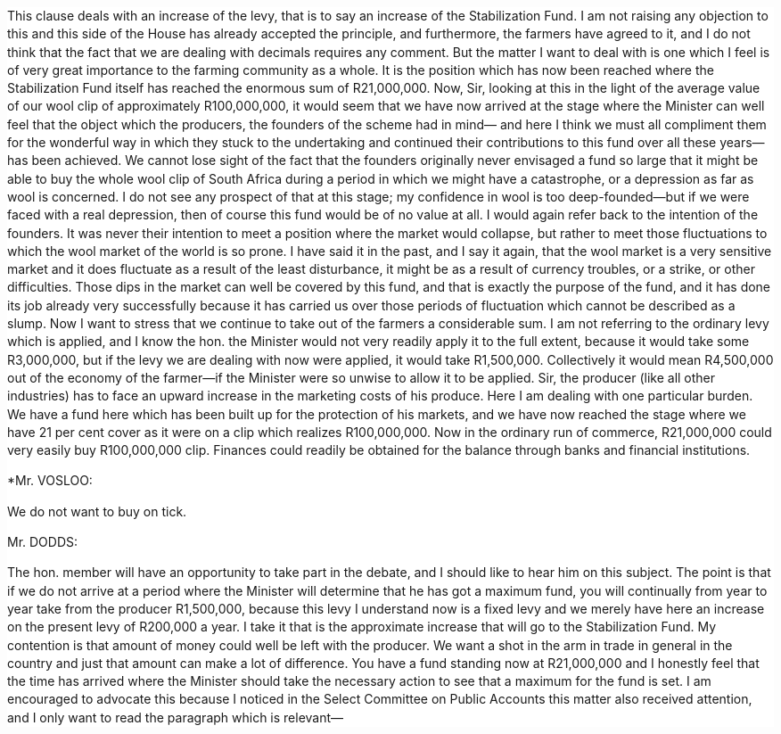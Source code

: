 <p>This clause deals with an increase of the levy, that is to say an increase of the Stabilization Fund. I am not raising any objection to this and this side of the House has already accepted the principle, and furthermore, the farmers have agreed to it, and I do not think that the fact that we are dealing with decimals requires any comment. But the matter I want to deal with is one which I feel is of very great importance to the farming community as a whole. It is the position which has now been reached where the Stabilization Fund itself has reached the enormous sum of R21,000,000. Now, Sir, looking at this in the light of the average value of our wool clip of approximately R100,000,000, it would seem that we have now arrived at the stage where the Minister can well feel that the object which the producers, the founders of the scheme had in mind&#x2014; and here I think we must all compliment them for the wonderful way in which they stuck to the undertaking and continued their contributions <span class="col_1429-1430" refersTo="page_731"/>to this fund over all these years&#x2014;has been achieved. We cannot lose sight of the fact that the founders originally never envisaged a fund so large that it might be able to buy the whole wool clip of South Africa during a period in which we might have a catastrophe, or a depression as far as wool is concerned. I do not see any prospect of that at this stage; my confidence in wool is too deep-founded&#x2014;but if we were faced with a real depression, then of course this fund would be of no value at all. I would again refer back to the intention of the founders. It was never their intention to meet a position where the market would collapse, but rather to meet those fluctuations to which the wool market of the world is so prone. I have said it in the past, and I say it again, that the wool market is a very sensitive market and it does fluctuate as a result of the least disturbance, it might be as a result of currency troubles, or a strike, or other difficulties. Those dips in the market can well be covered by this fund, and that is exactly the purpose of the fund, and it has done its job already very successfully because it has carried us over those periods of fluctuation which cannot be described as a slump. Now I want to stress that we continue to take out of the farmers a considerable sum. I am not referring to the ordinary levy which is applied, and I know the hon. the Minister would not very readily apply it to the full extent, because it would take some R3,000,000, but if the levy we are dealing with now were applied, it would take R1,500,000. Collectively it would mean R4,500,000 out of the economy of the farmer&#x2014;if the Minister were so unwise to allow it to be applied. Sir, the producer (like all other industries) has to face an upward increase in the marketing costs of his produce. Here I am dealing with one particular burden. We have a fund here which has been built up for the protection of his markets, and we have now reached the stage where we have 21 per cent cover as it were on a clip which realizes R100,000,000. Now in the ordinary run of commerce, R21,000,000 could very easily buy R100,000,000 clip. Finances could readily be obtained for the balance through banks and financial institutions.</p>

</speech>

<speech by="#vosloo">

<from>*Mr. <person refersTo="hansard_za">VOSLOO</person>:</from>

<p>We do not want to buy on tick.</p>

</speech>

<speech by="#dodds">

<from>Mr. <person refersTo="hansard_za">DODDS</person>:</from>

<p>The hon. member will have an opportunity to take part in the debate, and I should like to hear him on this subject. The point is that if we do not arrive at a period where the Minister will determine that he has got a maximum fund, you will continually from year to year take from the producer R1,500,000, because this levy I understand now is a fixed levy and we merely have here an increase on the present levy of R200,000 a year. I take it that is the approximate increase that will go to the Stabilization Fund. My contention is that amount of money could well be left with the producer. We want a shot in the arm in trade in general in the country and just that amount can make a lot of difference. You have a fund standing now at R21,000,000 and I honestly feel that the time has arrived where the Minister should take the necessary action to see that a maximum for the fund is set. I am encouraged to advocate this because I noticed in the Select Committee on Public Accounts this matter also received attention, and I only want to read the paragraph which is relevant&#x2014;</p>
